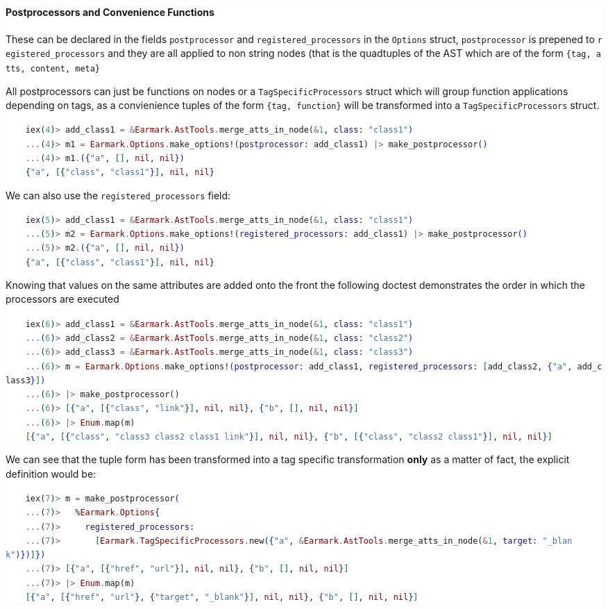 #### Postprocessors and Convenience Functions

These can be declared in the fields `postprocessor` and `registered_processors` in the `Options` struct,
`postprocessor` is prepened to `registered_processors` and they are all applied to non string nodes (that
is the quadtuples of the AST which are of the form `{tag, atts, content, meta}`

All postprocessors can just be functions on nodes or a `TagSpecificProcessors` struct which will group
function applications depending on tags, as a convienience tuples of the form `{tag, function}` will be
transformed into a `TagSpecificProcessors` struct.

```elixir
    iex(4)> add_class1 = &Earmark.AstTools.merge_atts_in_node(&1, class: "class1")
    ...(4)> m1 = Earmark.Options.make_options!(postprocessor: add_class1) |> make_postprocessor()
    ...(4)> m1.({"a", [], nil, nil})
    {"a", [{"class", "class1"}], nil, nil}
```

We can also use the `registered_processors` field:

```elixir
    iex(5)> add_class1 = &Earmark.AstTools.merge_atts_in_node(&1, class: "class1")
    ...(5)> m2 = Earmark.Options.make_options!(registered_processors: add_class1) |> make_postprocessor()
    ...(5)> m2.({"a", [], nil, nil})
    {"a", [{"class", "class1"}], nil, nil}
```

Knowing that values on the same attributes are added onto the front the following doctest demonstrates
the order in which the processors are executed

```elixir
    iex(6)> add_class1 = &Earmark.AstTools.merge_atts_in_node(&1, class: "class1")
    ...(6)> add_class2 = &Earmark.AstTools.merge_atts_in_node(&1, class: "class2")
    ...(6)> add_class3 = &Earmark.AstTools.merge_atts_in_node(&1, class: "class3")
    ...(6)> m = Earmark.Options.make_options!(postprocessor: add_class1, registered_processors: [add_class2, {"a", add_class3}])
    ...(6)> |> make_postprocessor()
    ...(6)> [{"a", [{"class", "link"}], nil, nil}, {"b", [], nil, nil}]
    ...(6)> |> Enum.map(m)
    [{"a", [{"class", "class3 class2 class1 link"}], nil, nil}, {"b", [{"class", "class2 class1"}], nil, nil}]
```

We can see that the tuple form has been transformed into a tag specific transformation **only** as a matter of fact, the explicit definition would be:

```elixir
    iex(7)> m = make_postprocessor(
    ...(7)>   %Earmark.Options{
    ...(7)>     registered_processors:
    ...(7)>       [Earmark.TagSpecificProcessors.new({"a", &Earmark.AstTools.merge_atts_in_node(&1, target: "_blank")})]})
    ...(7)> [{"a", [{"href", "url"}], nil, nil}, {"b", [], nil, nil}]
    ...(7)> |> Enum.map(m)
    [{"a", [{"href", "url"}, {"target", "_blank"}], nil, nil}, {"b", [], nil, nil}]
```
